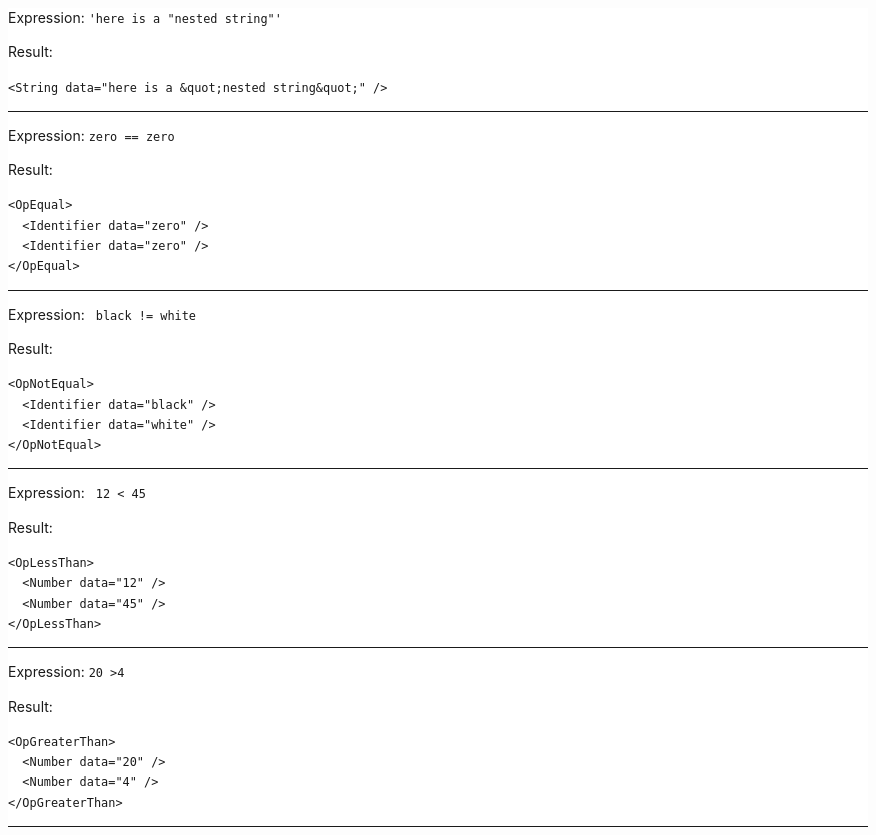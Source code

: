 Expression:
`'here is a "nested string"'`

Result:
```
<String data="here is a &quot;nested string&quot;" />
```
***


Expression:
`zero == zero  `

Result:
```
<OpEqual>
  <Identifier data="zero" />
  <Identifier data="zero" />
</OpEqual>
```
***


Expression:
` black != white`

Result:
```
<OpNotEqual>
  <Identifier data="black" />
  <Identifier data="white" />
</OpNotEqual>
```
***


Expression:
` 12 < 45`

Result:
```
<OpLessThan>
  <Number data="12" />
  <Number data="45" />
</OpLessThan>
```
***


Expression:
`20 >4`

Result:
```
<OpGreaterThan>
  <Number data="20" />
  <Number data="4" />
</OpGreaterThan>
```
***
